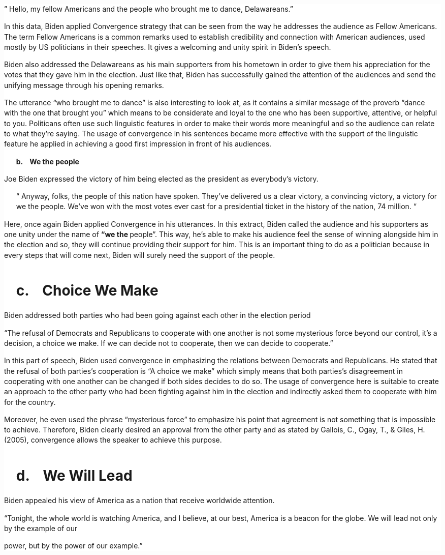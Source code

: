 <p><span class="font1">” Hello, my fellow Americans and the people who brought me to dance, Delawareans.”</span></p></li></ul>
<p><span class="font1">In this data, Biden applied Convergence strategy that can be seen from the way he addresses the audience as Fellow Americans. The term Fellow Americans is a common remarks used to establish credibility and connection with American audiences, used mostly by US politicians in their speeches. It gives a welcoming and unity spirit in Biden’s speech.</span></p>
<p><span class="font1">Biden also addressed the Delawareans as his main supporters from his hometown in order to give them his appreciation for the votes that they gave him in the election. Just like that, Biden has successfully gained the attention of the audiences and send the unifying message through his opening remarks.</span></p>
<p><span class="font1">The utterance “who brought me to dance” is also interesting to look at, as it contains a similar message of the proverb “dance with the one that brought you” which means to be considerate and loyal to the one who has been supportive, attentive, or helpful to you. Politicans often use such linguistic features in order to make their words more meaningful and so the audience can relate to what they’re saying. The usage of convergence in his sentences became more effective with the support of the linguistic feature he applied in achieving a good first impression in front of his audiences.</span></p>
<ul style="list-style:none;"><li>
<p><span class="font1" style="font-weight:bold;">b. &nbsp;&nbsp;&nbsp;We the people</span></p></li></ul>
<p><span class="font1">Joe Biden expressed the victory of him being elected as the president as everybody’s victory.</span></p>
<ul style="list-style:none;"><li>
<p><span class="font1">“ Anyway, folks, the people of this nation have spoken. They’ve delivered us a clear victory, a convincing victory, a victory for we the people. We’ve won with the most votes ever cast for a presidential ticket in the history of the nation, 74 million. “</span></p></li></ul>
<p><span class="font1">Here, once again Biden applied Convergence in his utterances. In this extract, Biden called the audience and his supporters as one unity under the name of </span><span class="font1" style="font-weight:bold;">“we the </span><span class="font1">people”. This way, he’s able to make his audience feel the sense of winning alongside him in the election and so, they will continue providing their support for him. This is an important thing to do as a politician because in every steps that will come next, Biden will surely need the support of the people.</span></p>
<ul style="list-style:none;"><li>
<h1><a name="bookmark3"></a><span class="font1" style="font-weight:bold;"><a name="bookmark4"></a>c. &nbsp;&nbsp;&nbsp;Choice We Make</span></h1></li></ul>
<p><span class="font1">Biden addressed both parties who had been going against each other in the election period</span></p>
<p><span class="font1">“The refusal of Democrats and Republicans to cooperate with one another is not some mysterious force beyond our control, it’s a decision, a choice we make. If we can decide not to cooperate, then we can decide to cooperate.”</span></p>
<p><span class="font1">In this part of speech, Biden used convergence in emphasizing the relations between Democrats and Republicans. He stated that the refusal of both parties’s cooperation is “A choice we make” which simply means that both parties’s disagreement in cooperating with one another can be changed if both sides decides to do so. The usage of convergence here is suitable to create an approach to the other party who had been fighting against him in the election and indirectly asked them to cooperate with him for the country.</span></p>
<p><span class="font1">Moreover, he even used the phrase “mysterious force” to emphasize his point that agreement is not something that is impossible to achieve. Therefore, Biden clearly desired an approval from the other party and as stated by Gallois, C., Ogay, T., &amp;&nbsp;Giles, H. (2005), convergence allows the speaker to achieve this purpose.</span></p>
<ul style="list-style:none;"><li>
<h1><a name="bookmark5"></a><span class="font1" style="font-weight:bold;"><a name="bookmark6"></a>d. &nbsp;&nbsp;&nbsp;We Will Lead</span></h1></li></ul>
<p><span class="font1">Biden appealed his view of America as a nation that receive worldwide attention.</span></p>
<p><span class="font1">“Tonight, the whole world is watching America, and I believe, at our best, America is a beacon for the globe. We will lead not only by the example of our</span></p>
<p><span class="font1">power, but by the power of our example.”</span></p>